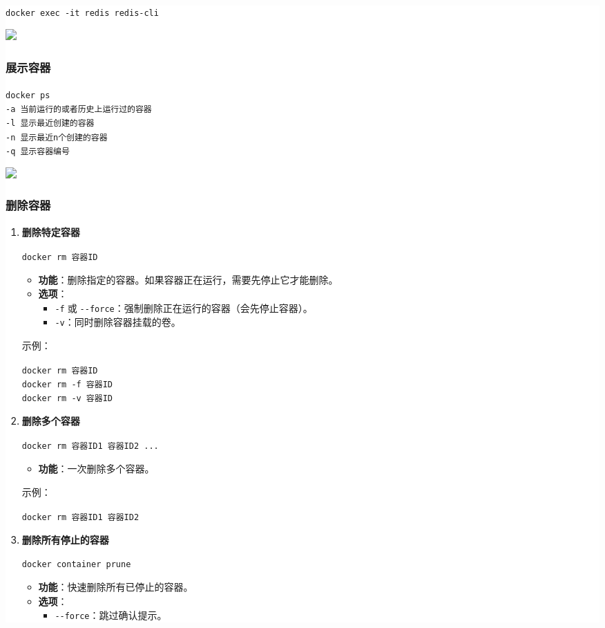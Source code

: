 ```shell
docker exec -it redis redis-cli 
```
![](D:\桌面文件\奇安信——工作记录\笔记图片\docker_5.png)

### 展示容器
```shell
docker ps
-a 当前运行的或者历史上运行过的容器
-l 显示最近创建的容器
-n 显示最近n个创建的容器
-q 显示容器编号
```

![](D:\桌面文件\奇安信——工作记录\笔记图片\docker_4.png)


### 删除容器

1. **删除特定容器**

   ```shell
   docker rm 容器ID
   ```
    - **功能**：删除指定的容器。如果容器正在运行，需要先停止它才能删除。
    - **选项**：
        - `-f` 或 `--force`：强制删除正在运行的容器（会先停止容器）。
        - `-v`：同时删除容器挂载的卷。

   示例：
   ```shell
   docker rm 容器ID
   docker rm -f 容器ID
   docker rm -v 容器ID
   ```

2. **删除多个容器**

   ```shell
   docker rm 容器ID1 容器ID2 ...
   ```
    - **功能**：一次删除多个容器。

   示例：
   ```shell
   docker rm 容器ID1 容器ID2
   ```

3. **删除所有停止的容器**

   ```shell
   docker container prune
   ```
    - **功能**：快速删除所有已停止的容器。
    - **选项**：
        - `--force`：跳过确认提示。
